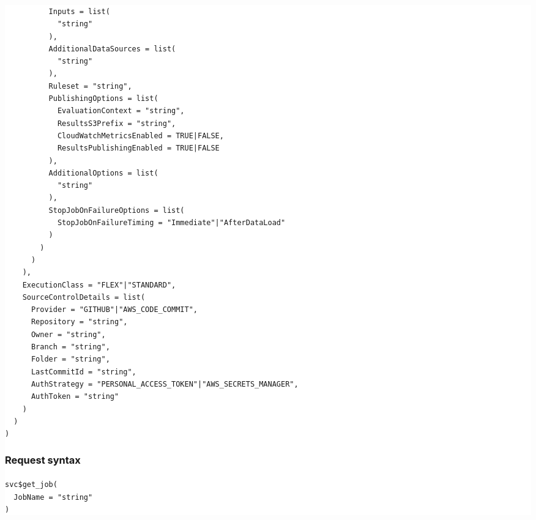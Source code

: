               Inputs = list(
                "string"
              ),
              AdditionalDataSources = list(
                "string"
              ),
              Ruleset = "string",
              PublishingOptions = list(
                EvaluationContext = "string",
                ResultsS3Prefix = "string",
                CloudWatchMetricsEnabled = TRUE|FALSE,
                ResultsPublishingEnabled = TRUE|FALSE
              ),
              AdditionalOptions = list(
                "string"
              ),
              StopJobOnFailureOptions = list(
                StopJobOnFailureTiming = "Immediate"|"AfterDataLoad"
              )
            )
          )
        ),
        ExecutionClass = "FLEX"|"STANDARD",
        SourceControlDetails = list(
          Provider = "GITHUB"|"AWS_CODE_COMMIT",
          Repository = "string",
          Owner = "string",
          Branch = "string",
          Folder = "string",
          LastCommitId = "string",
          AuthStrategy = "PERSONAL_ACCESS_TOKEN"|"AWS_SECRETS_MANAGER",
          AuthToken = "string"
        )
      )
    )

### Request syntax

    svc$get_job(
      JobName = "string"
    )
